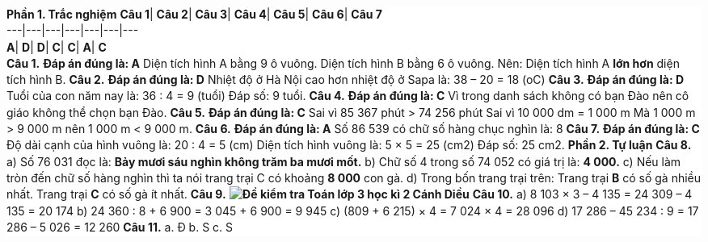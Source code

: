 **Phần 1. Trắc nghiệm**
**Câu 1**| **Câu 2**| **Câu 3**| **Câu 4**| **Câu 5**| **Câu 6**| **Câu 7**  
---|---|---|---|---|---|---  
**A**| **D**| **D**| **C**| **C**| **A**| **C**  
**Câu 1.**
**Đáp án đúng là: A**
Diện tích hình A bằng 9 ô vuông.
Diện tích hình B bằng 6 ô vuông.
Nên: Diện tích hình A **lớn hơn** diện tích hình B.
**Câu 2.**
**Đáp án đúng là: D**
Nhiệt độ ở Hà Nội cao hơn nhiệt độ ở Sapa là:
38 – 20 = 18 \(oC\)
**Câu 3.**
**Đáp án đúng là: D**
Tuổi của con năm nay là:
36 : 4 = 9 \(tuổi\)
Đáp số: 9 tuổi.
**Câu 4.**
**Đáp án đúng là: C**
Vì trong danh  sách không có bạn Đào nên cô giáo không thể chọn bạn Đào.
**Câu 5.**
**Đáp án đúng là: C**
Sai vì 85 367 phút > 74 256 phút
Sai vì 10 000 dm = 1 000 m
Mà 1 000 m > 9 000 m nên 1 000 m < 9 000 m.
**Câu 6.**
**Đáp án đúng là: A**
Số 86 539 có chữ số hàng chục nghìn là: 8
**Câu 7.**
**Đáp án đúng là: C**
Độ dài cạnh của hình vuông là:
20 : 4 = 5 \(cm\)
Diện tích hình vuông là:
5 × 5 = 25 \(cm2\)
Đáp số: 25 cm2.
**Phần 2. Tự luận**
**Câu 8.**
a\) Số 76 031 đọc là: **Bảy mươi sáu nghìn không trăm ba mươi mốt.**
b\) Chữ số 4 trong số 74 052 có giá trị là: **4 000.**
c\) Nếu làm tròn đến chữ số hàng nghìn thì ta nói trang trại C có khoảng **8 000** con gà.
d\) Trong bốn trang trại trên:
Trang trại **B** có số gà nhiều nhất.
Trang trại **C** có số gà ít nhất.
**Câu 9.**
**![Đề kiểm tra Toán lớp 3 học kì 2 Cánh Diều](https://i.vdoc.vn/data/image/2023/04/05/1-1672820123.png)**
**Câu 10.**
a\) 8 103 × 3 – 4 135
= 24 309 – 4 135
= 20 174
b\) 24 360 : 8 + 6 900
= 3 045 + 6 900
= 9 945
c\) \(809 + 6 215\) × 4
= 7 024 × 4
= 28 096
d\) 17 286 – 45 234 : 9
= 17 286 – 5 026
= 12 260
**Câu 11.**
a. Đ
b. S
c. S